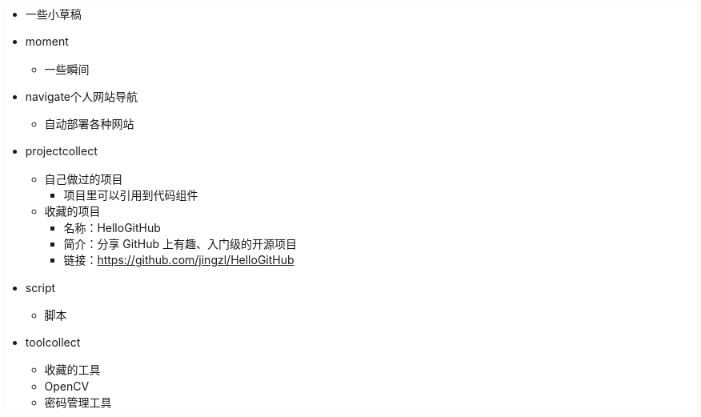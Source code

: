  - 一些小草稿
- moment
  - 一些瞬间
- navigate个人网站导航
  - 自动部署各种网站
- projectcollect

  - 自己做过的项目
    - 项目里可以引用到代码组件
  - 收藏的项目
    - 名称：HelloGitHub
    - 简介：分享 GitHub 上有趣、入门级的开源项目
    - 链接：https://github.com/jingzl/HelloGitHub
- script
  - 脚本
- toolcollect
  - 收藏的工具
  - OpenCV
  - 密码管理工具